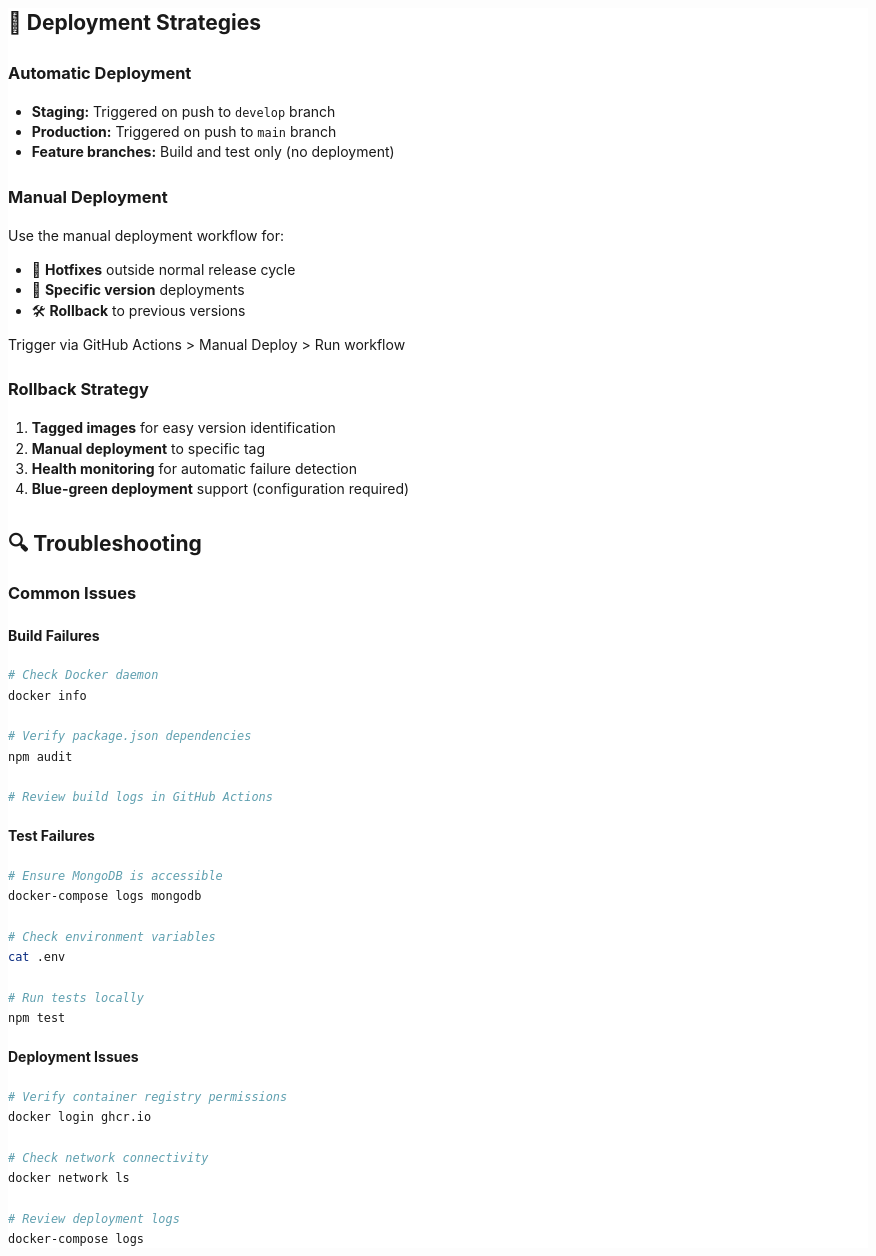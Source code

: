 ## 🚀 Deployment Strategies

### Automatic Deployment
- **Staging:** Triggered on push to `develop` branch
- **Production:** Triggered on push to `main` branch
- **Feature branches:** Build and test only (no deployment)

### Manual Deployment
Use the manual deployment workflow for:
- 🔄 **Hotfixes** outside normal release cycle
- 🎯 **Specific version** deployments
- 🛠️ **Rollback** to previous versions

Trigger via GitHub Actions > Manual Deploy > Run workflow

### Rollback Strategy
1. **Tagged images** for easy version identification
2. **Manual deployment** to specific tag
3. **Health monitoring** for automatic failure detection
4. **Blue-green deployment** support (configuration required)

## 🔍 Troubleshooting

### Common Issues

#### Build Failures
```bash
# Check Docker daemon
docker info

# Verify package.json dependencies
npm audit

# Review build logs in GitHub Actions
```

#### Test Failures
```bash
# Ensure MongoDB is accessible
docker-compose logs mongodb

# Check environment variables
cat .env

# Run tests locally
npm test
```

#### Deployment Issues
```bash
# Verify container registry permissions
docker login ghcr.io

# Check network connectivity
docker network ls

# Review deployment logs
docker-compose logs
```
